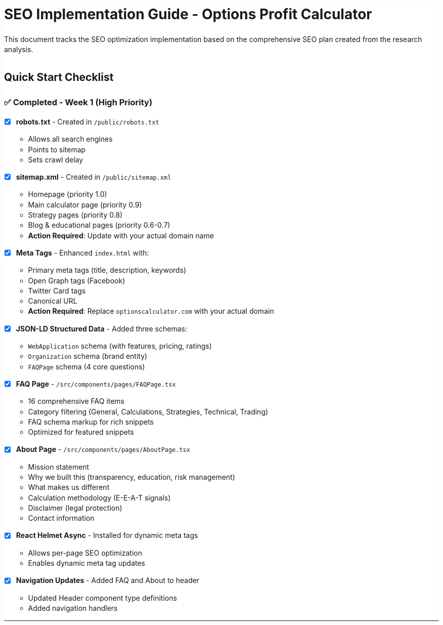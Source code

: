 # SEO Implementation Guide - Options Profit Calculator

This document tracks the SEO optimization implementation based on the comprehensive SEO plan created from the research analysis.

## Quick Start Checklist

### ✅ Completed - Week 1 (High Priority)

- [x] **robots.txt** - Created in `/public/robots.txt`
  - Allows all search engines
  - Points to sitemap
  - Sets crawl delay

- [x] **sitemap.xml** - Created in `/public/sitemap.xml`
  - Homepage (priority 1.0)
  - Main calculator page (priority 0.9)
  - Strategy pages (priority 0.8)
  - Blog & educational pages (priority 0.6-0.7)
  - **Action Required**: Update with your actual domain name

- [x] **Meta Tags** - Enhanced `index.html` with:
  - Primary meta tags (title, description, keywords)
  - Open Graph tags (Facebook)
  - Twitter Card tags
  - Canonical URL
  - **Action Required**: Replace `optionscalculator.com` with your actual domain

- [x] **JSON-LD Structured Data** - Added three schemas:
  - `WebApplication` schema (with features, pricing, ratings)
  - `Organization` schema (brand entity)
  - `FAQPage` schema (4 core questions)

- [x] **FAQ Page** - `/src/components/pages/FAQPage.tsx`
  - 16 comprehensive FAQ items
  - Category filtering (General, Calculations, Strategies, Technical, Trading)
  - FAQ schema markup for rich snippets
  - Optimized for featured snippets

- [x] **About Page** - `/src/components/pages/AboutPage.tsx`
  - Mission statement
  - Why we built this (transparency, education, risk management)
  - What makes us different
  - Calculation methodology (E-E-A-T signals)
  - Disclaimer (legal protection)
  - Contact information

- [x] **React Helmet Async** - Installed for dynamic meta tags
  - Allows per-page SEO optimization
  - Enables dynamic meta tag updates

- [x] **Navigation Updates** - Added FAQ and About to header
  - Updated Header component type definitions
  - Added navigation handlers

---